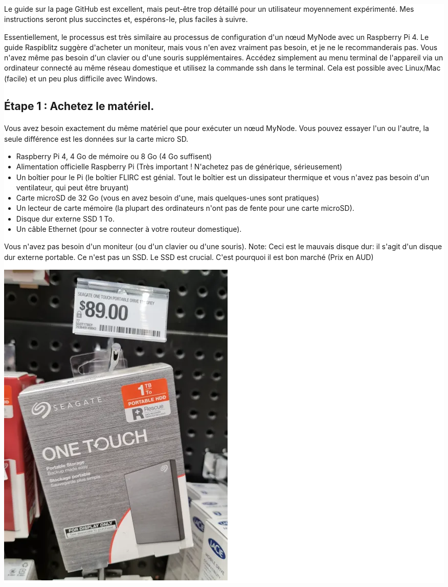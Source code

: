 Le guide sur la page GitHub est excellent, mais peut-être trop détaillé pour un utilisateur moyennement expérimenté. Mes instructions seront plus succinctes et, espérons-le, plus faciles à suivre.

Essentiellement, le processus est très similaire au processus de configuration d'un nœud MyNode avec un Raspberry Pi 4. Le guide Raspiblitz suggère d'acheter un moniteur, mais vous n'en avez vraiment pas besoin, et je ne le recommanderais pas. Vous n'avez même pas besoin d'un clavier ou d'une souris supplémentaires. Accédez simplement au menu terminal de l'appareil via un ordinateur connecté au même réseau domestique et utilisez la commande ssh dans le terminal. Cela est possible avec Linux/Mac (facile) et un peu plus difficile avec Windows.

## Étape 1 : Achetez le matériel.

Vous avez besoin exactement du même matériel que pour exécuter un nœud MyNode. Vous pouvez essayer l'un ou l'autre, la seule différence est les données sur la carte micro SD.

- Raspberry Pi 4, 4 Go de mémoire ou 8 Go (4 Go suffisent)
- Alimentation officielle Raspberry Pi (Très important ! N'achetez pas de générique, sérieusement)
- Un boîtier pour le Pi (le boîtier FLIRC est génial. Tout le boîtier est un dissipateur thermique et vous n'avez pas besoin d'un ventilateur, qui peut être bruyant)
- Carte microSD de 32 Go (vous en avez besoin d'une, mais quelques-unes sont pratiques)
- Un lecteur de carte mémoire (la plupart des ordinateurs n'ont pas de fente pour une carte microSD).
- Disque dur externe SSD 1 To.
- Un câble Ethernet (pour se connecter à votre routeur domestique).

Vous n'avez pas besoin d'un moniteur (ou d'un clavier ou d'une souris).
Note: Ceci est le mauvais disque dur: il s'agit d'un disque dur externe portable. Ce n'est pas un SSD. Le SSD est crucial. C'est pourquoi il est bon marché (Prix en AUD)

![image](assets/1.webp)

